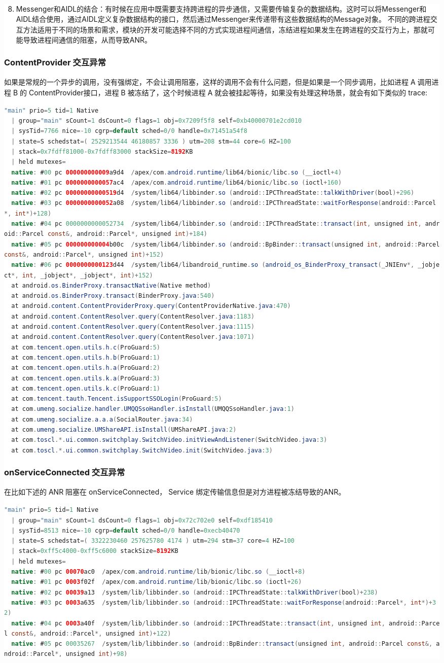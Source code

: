 8. Messenger和AIDL的结合：有时候在应用中既需要支持跨进程的异步通信，又需要传输复杂的数据结构。这时可以将Messenger和AIDL结合使用，通过AIDL定义复杂数据结构的接口，然后通过Messenger来传递带有这些数据结构的Message对象。
不同的跨进程交互方法适用于不同的场景和需求，模块的开发可能选择不同的方式实现进程间通信，冻结进程如果发生在跨进程的交互行为上，那就可能导致进程间通信的阻塞，从而导致ANR。

### ContentProvider 交互异常
如果是常规的一个异步的调用，没有强绑定，不会让调用阻塞，这样的调用不会有什么问题，但是如果是一个同步调用，比如进程 A 调用进程 B 的 ContentProvider接口，进程 B 被冻结了，这个时候进程 A 就会被挂起等待，如果没有处理这种场景，就会有如下类似的 trace:
```java {15}
"main" prio=5 tid=1 Native
  | group="main" sCount=1 dsCount=0 flags=1 obj=0x7209f5f8 self=0xb40000701e2cd010
  | sysTid=7766 nice=-10 cgrp=default sched=0/0 handle=0x71451a54f8
  | state=S schedstat=( 2529213544 46180857 3336 ) utm=208 stm=44 core=6 HZ=100
  | stack=0x7fdff81000-0x7fdff83000 stackSize=8192KB
  | held mutexes=
  native: #00 pc 000000000009a9d4  /apex/com.android.runtime/lib64/bionic/libc.so (__ioctl+4)
  native: #01 pc 0000000000057ac4  /apex/com.android.runtime/lib64/bionic/libc.so (ioctl+160)
  native: #02 pc 00000000000519d4  /system/lib64/libbinder.so (android::IPCThreadState::talkWithDriver(bool)+296)
  native: #03 pc 0000000000052a08  /system/lib64/libbinder.so (android::IPCThreadState::waitForResponse(android::Parcel*, int*)+128)
  native: #04 pc 0000000000052734  /system/lib64/libbinder.so (android::IPCThreadState::transact(int, unsigned int, android::Parcel const&, android::Parcel*, unsigned int)+184)
  native: #05 pc 000000000004b00c  /system/lib64/libbinder.so (android::BpBinder::transact(unsigned int, android::Parcel const&, android::Parcel*, unsigned int)+152)
  native: #06 pc 0000000000123d44  /system/lib64/libandroid_runtime.so (android_os_BinderProxy_transact(_JNIEnv*, _jobject*, int, _jobject*, _jobject*, int)+152)
  at android.os.BinderProxy.transactNative(Native method)
  at android.os.BinderProxy.transact(BinderProxy.java:540)
  at android.content.ContentProviderProxy.query(ContentProviderNative.java:470)
  at android.content.ContentResolver.query(ContentResolver.java:1183)
  at android.content.ContentResolver.query(ContentResolver.java:1115)
  at android.content.ContentResolver.query(ContentResolver.java:1071)
  at com.tencent.open.utils.h.c(ProGuard:5)
  at com.tencent.open.utils.h.b(ProGuard:1)
  at com.tencent.open.utils.h.a(ProGuard:2)
  at com.tencent.open.utils.k.a(ProGuard:3)
  at com.tencent.open.utils.k.c(ProGuard:1)
  at com.tencent.tauth.Tencent.isSupportSSOLogin(ProGuard:5)
  at com.umeng.socialize.handler.UMQQSsoHandler.isInstall(UMQQSsoHandler.java:1)
  at com.umeng.socialize.a.a.a(SocialRouter.java:34)
  at com.umeng.socialize.UMShareAPI.isInstall(UMShareAPI.java:2)
  at com.toscl.*.ui.common.switchplay.SwitchVideo.initViewAndListener(SwitchVideo.java:3)
  at com.toscl.*.ui.common.switchplay.SwitchVideo.init(SwitchVideo.java:3)
```

### onServiceConnected 交互异常
在比如下述的 ANR 阻塞在 onServiceConnected， Service 绑定传输信息但是对方进程被冻结导致的ANR。
```java {17}
"main" prio=5 tid=1 Native
  | group="main" sCount=1 dsCount=0 flags=1 obj=0x72c702e0 self=0xdf185410
  | sysTid=8513 nice=-10 cgrp=default sched=0/0 handle=0xecb40470
  | state=S schedstat=( 3322230460 257625780 4174 ) utm=294 stm=37 core=4 HZ=100
  | stack=0xff5c4000-0xff5c6000 stackSize=8192KB
  | held mutexes=
  native: #00 pc 00070ac0  /apex/com.android.runtime/lib/bionic/libc.so (__ioctl+8)
  native: #01 pc 0003f02f  /apex/com.android.runtime/lib/bionic/libc.so (ioctl+26)
  native: #02 pc 00039a13  /system/lib/libbinder.so (android::IPCThreadState::talkWithDriver(bool)+238)
  native: #03 pc 0003a635  /system/lib/libbinder.so (android::IPCThreadState::waitForResponse(android::Parcel*, int*)+32)
  native: #04 pc 0003a40f  /system/lib/libbinder.so (android::IPCThreadState::transact(int, unsigned int, android::Parcel const&, android::Parcel*, unsigned int)+122)
  native: #05 pc 00035267  /system/lib/libbinder.so (android::BpBinder::transact(unsigned int, android::Parcel const&, android::Parcel*, unsigned int)+98)
```
